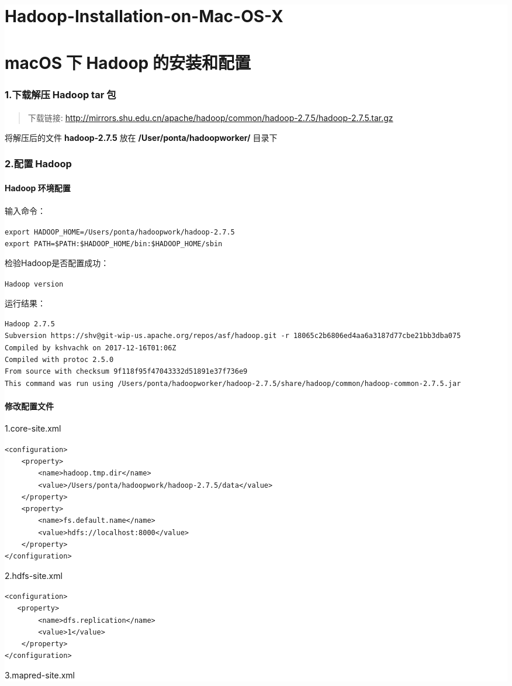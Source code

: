 # Hadoop-Installation-on-Mac-OS-X


# macOS 下 Hadoop 的安装和配置

### 1.下载解压 Hadoop tar 包
>下载链接: <http://mirrors.shu.edu.cn/apache/hadoop/common/hadoop-2.7.5/hadoop-2.7.5.tar.gz> 

将解压后的文件 **hadoop-2.7.5** 放在 **/User/ponta/hadoopworker/** 目录下

### 2.配置 Hadoop

#### Hadoop 环境配置
输入命令：

```
export HADOOP_HOME=/Users/ponta/hadoopwork/hadoop-2.7.5
export PATH=$PATH:$HADOOP_HOME/bin:$HADOOP_HOME/sbin
```
检验Hadoop是否配置成功：

`Hadoop version`

运行结果：

```
Hadoop 2.7.5
Subversion https://shv@git-wip-us.apache.org/repos/asf/hadoop.git -r 18065c2b6806ed4aa6a3187d77cbe21bb3dba075
Compiled by kshvachk on 2017-12-16T01:06Z
Compiled with protoc 2.5.0
From source with checksum 9f118f95f47043332d51891e37f736e9
This command was run using /Users/ponta/hadoopworker/hadoop-2.7.5/share/hadoop/common/hadoop-common-2.7.5.jar
```

#### 修改配置文件
1.core-site.xml

```
<configuration>
    <property>
        <name>hadoop.tmp.dir</name>
        <value>/Users/ponta/hadoopwork/hadoop-2.7.5/data</value>
    </property>
    <property>
        <name>fs.default.name</name>
        <value>hdfs://localhost:8000</value>
    </property>
</configuration>
```

2.hdfs-site.xml
```
<configuration>
   <property>
        <name>dfs.replication</name>
        <value>1</value>
    </property>
</configuration>
```
3.mapred-site.xml
